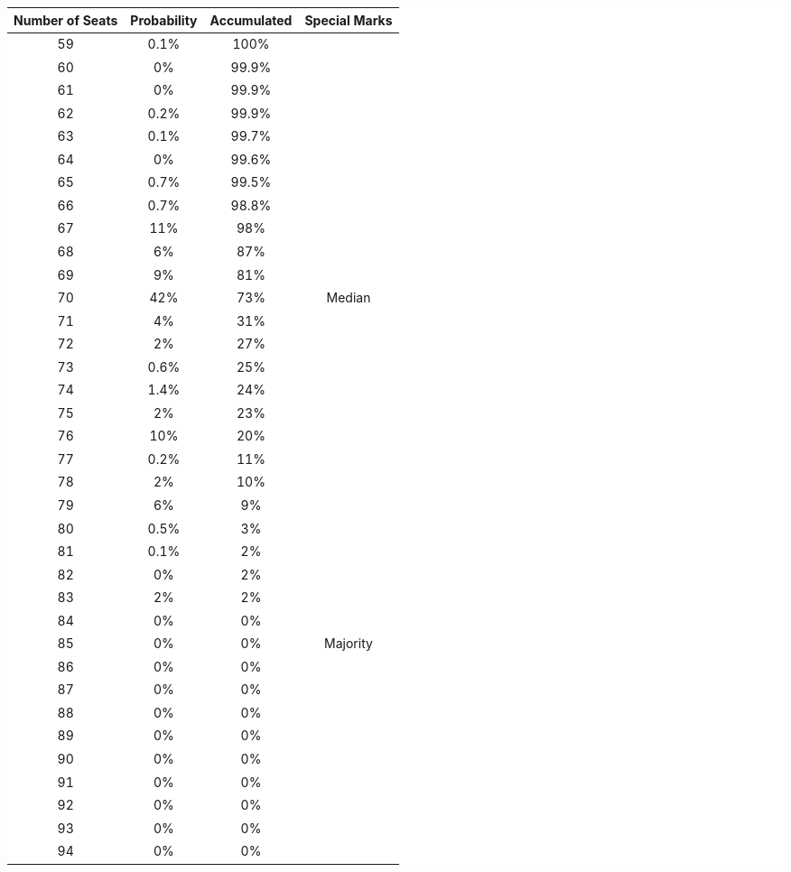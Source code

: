 | Number of Seats | Probability | Accumulated | Special Marks |
|:---------------:|:-----------:|:-----------:|:-------------:|
| 59 | 0.1% | 100% |  |
| 60 | 0% | 99.9% |  |
| 61 | 0% | 99.9% |  |
| 62 | 0.2% | 99.9% |  |
| 63 | 0.1% | 99.7% |  |
| 64 | 0% | 99.6% |  |
| 65 | 0.7% | 99.5% |  |
| 66 | 0.7% | 98.8% |  |
| 67 | 11% | 98% |  |
| 68 | 6% | 87% |  |
| 69 | 9% | 81% |  |
| 70 | 42% | 73% | Median |
| 71 | 4% | 31% |  |
| 72 | 2% | 27% |  |
| 73 | 0.6% | 25% |  |
| 74 | 1.4% | 24% |  |
| 75 | 2% | 23% |  |
| 76 | 10% | 20% |  |
| 77 | 0.2% | 11% |  |
| 78 | 2% | 10% |  |
| 79 | 6% | 9% |  |
| 80 | 0.5% | 3% |  |
| 81 | 0.1% | 2% |  |
| 82 | 0% | 2% |  |
| 83 | 2% | 2% |  |
| 84 | 0% | 0% |  |
| 85 | 0% | 0% | Majority |
| 86 | 0% | 0% |  |
| 87 | 0% | 0% |  |
| 88 | 0% | 0% |  |
| 89 | 0% | 0% |  |
| 90 | 0% | 0% |  |
| 91 | 0% | 0% |  |
| 92 | 0% | 0% |  |
| 93 | 0% | 0% |  |
| 94 | 0% | 0% |  |